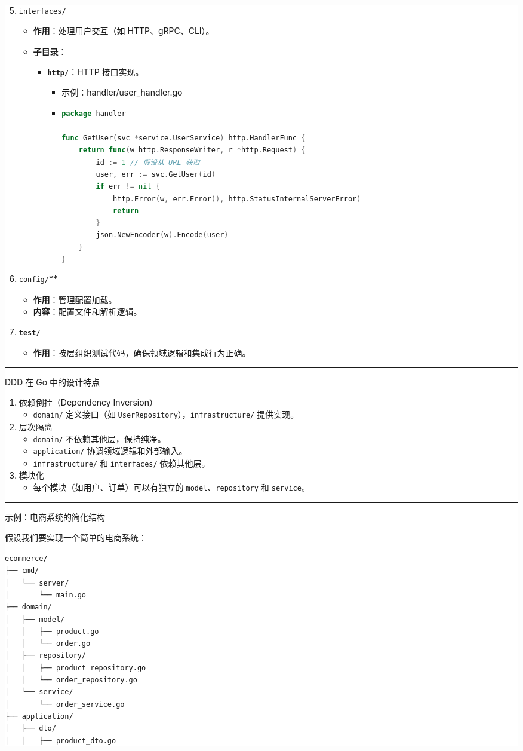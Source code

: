 5. `interfaces/`

   - **作用**：处理用户交互（如 HTTP、gRPC、CLI）。
   
   - **子目录**：
   
     - **`http/`**：HTTP 接口实现。
   
       - 示例：handler/user_handler.go
   
       - ```go
         package handler
         
         func GetUser(svc *service.UserService) http.HandlerFunc {
             return func(w http.ResponseWriter, r *http.Request) {
                 id := 1 // 假设从 URL 获取
                 user, err := svc.GetUser(id)
                 if err != nil {
                     http.Error(w, err.Error(), http.StatusInternalServerError)
                     return
                 }
                 json.NewEncoder(w).Encode(user)
             }
         }
         ```
   
6. `config/`**
   
    - **作用**：管理配置加载。
    - **内容**：配置文件和解析逻辑。
   
7. **`test/`**
   
    - **作用**：按层组织测试代码，确保领域逻辑和集成行为正确。

---

DDD 在 Go 中的设计特点

1. 依赖倒挂（Dependency Inversion）
   - `domain/` 定义接口（如 `UserRepository`），`infrastructure/` 提供实现。
2. 层次隔离
   - `domain/` 不依赖其他层，保持纯净。
   - `application/` 协调领域逻辑和外部输入。
   - `infrastructure/` 和 `interfaces/` 依赖其他层。
3. 模块化
   - 每个模块（如用户、订单）可以有独立的 `model`、`repository` 和 `service`。

---

示例：电商系统的简化结构

假设我们要实现一个简单的电商系统：

```text
ecommerce/
├── cmd/
│   └── server/
│       └── main.go
├── domain/
│   ├── model/
│   │   ├── product.go
│   │   └── order.go
│   ├── repository/
│   │   ├── product_repository.go
│   │   └── order_repository.go
│   └── service/
│       └── order_service.go
├── application/
│   ├── dto/
│   │   ├── product_dto.go
```
